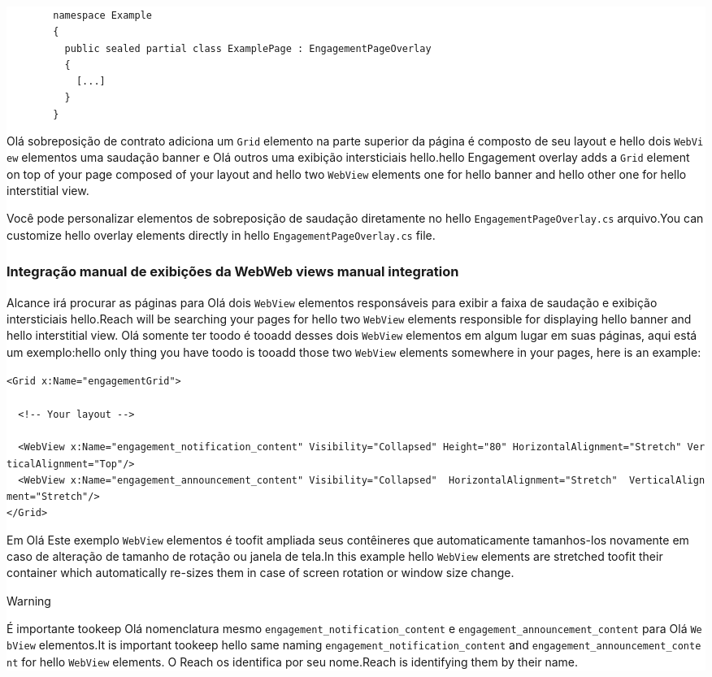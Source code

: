             namespace Example
            {
              public sealed partial class ExamplePage : EngagementPageOverlay 
              {
                [...]
              }
            }


<span data-ttu-id="2eb9b-145">Olá sobreposição de contrato adiciona um `Grid` elemento na parte superior da página é composto de seu layout e hello dois `WebView` elementos uma saudação banner e Olá outros uma exibição intersticiais hello.</span><span class="sxs-lookup"><span data-stu-id="2eb9b-145">hello Engagement overlay adds a `Grid` element on top of your page composed of your layout and hello two `WebView` elements one for hello banner and hello other one for hello interstitial view.</span></span>

<span data-ttu-id="2eb9b-146">Você pode personalizar elementos de sobreposição de saudação diretamente no hello `EngagementPageOverlay.cs` arquivo.</span><span class="sxs-lookup"><span data-stu-id="2eb9b-146">You can customize hello overlay elements directly in hello `EngagementPageOverlay.cs` file.</span></span>

### <a name="web-views-manual-integration"></a><span data-ttu-id="2eb9b-147">Integração manual de exibições da Web</span><span class="sxs-lookup"><span data-stu-id="2eb9b-147">Web views manual integration</span></span>
<span data-ttu-id="2eb9b-148">Alcance irá procurar as páginas para Olá dois `WebView` elementos responsáveis para exibir a faixa de saudação e exibição intersticiais hello.</span><span class="sxs-lookup"><span data-stu-id="2eb9b-148">Reach will be searching your pages for hello two `WebView` elements responsible for displaying hello banner and hello interstitial view.</span></span> <span data-ttu-id="2eb9b-149">Olá somente ter toodo é tooadd desses dois `WebView` elementos em algum lugar em suas páginas, aqui está um exemplo:</span><span class="sxs-lookup"><span data-stu-id="2eb9b-149">hello only thing you have toodo is tooadd those two `WebView` elements somewhere in your pages, here is an example:</span></span>

    <Grid x:Name="engagementGrid">

      <!-- Your layout -->

      <WebView x:Name="engagement_notification_content" Visibility="Collapsed" Height="80" HorizontalAlignment="Stretch" VerticalAlignment="Top"/>
      <WebView x:Name="engagement_announcement_content" Visibility="Collapsed"  HorizontalAlignment="Stretch"  VerticalAlignment="Stretch"/>
    </Grid>


<span data-ttu-id="2eb9b-150">Em Olá Este exemplo `WebView` elementos é toofit ampliada seus contêineres que automaticamente tamanhos-los novamente em caso de alteração de tamanho de rotação ou janela de tela.</span><span class="sxs-lookup"><span data-stu-id="2eb9b-150">In this example hello `WebView` elements are stretched toofit their container which automatically re-sizes them in case of screen rotation or window size change.</span></span>

> [!WARNING]
> <span data-ttu-id="2eb9b-151">É importante tookeep Olá nomenclatura mesmo `engagement_notification_content` e `engagement_announcement_content` para Olá `WebView` elementos.</span><span class="sxs-lookup"><span data-stu-id="2eb9b-151">It is important tookeep hello same naming `engagement_notification_content` and `engagement_announcement_content` for hello `WebView` elements.</span></span> <span data-ttu-id="2eb9b-152">O Reach os identifica por seu nome.</span><span class="sxs-lookup"><span data-stu-id="2eb9b-152">Reach is identifying them by their name.</span></span> 
> 
> 
